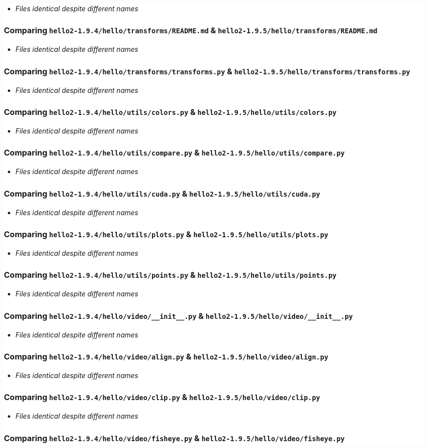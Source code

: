  * *Files identical despite different names*

### Comparing `hello2-1.9.4/hello/transforms/README.md` & `hello2-1.9.5/hello/transforms/README.md`

 * *Files identical despite different names*

### Comparing `hello2-1.9.4/hello/transforms/transforms.py` & `hello2-1.9.5/hello/transforms/transforms.py`

 * *Files identical despite different names*

### Comparing `hello2-1.9.4/hello/utils/colors.py` & `hello2-1.9.5/hello/utils/colors.py`

 * *Files identical despite different names*

### Comparing `hello2-1.9.4/hello/utils/compare.py` & `hello2-1.9.5/hello/utils/compare.py`

 * *Files identical despite different names*

### Comparing `hello2-1.9.4/hello/utils/cuda.py` & `hello2-1.9.5/hello/utils/cuda.py`

 * *Files identical despite different names*

### Comparing `hello2-1.9.4/hello/utils/plots.py` & `hello2-1.9.5/hello/utils/plots.py`

 * *Files identical despite different names*

### Comparing `hello2-1.9.4/hello/utils/points.py` & `hello2-1.9.5/hello/utils/points.py`

 * *Files identical despite different names*

### Comparing `hello2-1.9.4/hello/video/__init__.py` & `hello2-1.9.5/hello/video/__init__.py`

 * *Files identical despite different names*

### Comparing `hello2-1.9.4/hello/video/align.py` & `hello2-1.9.5/hello/video/align.py`

 * *Files identical despite different names*

### Comparing `hello2-1.9.4/hello/video/clip.py` & `hello2-1.9.5/hello/video/clip.py`

 * *Files identical despite different names*

### Comparing `hello2-1.9.4/hello/video/fisheye.py` & `hello2-1.9.5/hello/video/fisheye.py`
